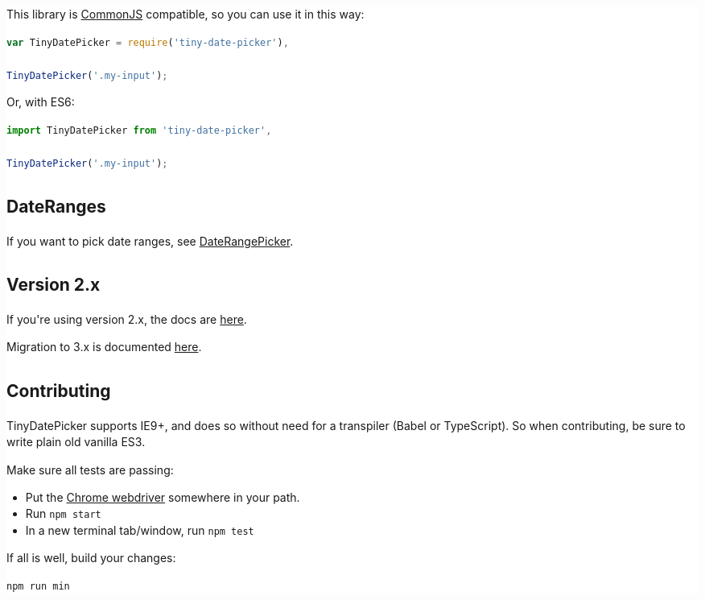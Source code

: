 This library is [CommonJS](http://www.commonjs.org/) compatible, so you can use it in this way:

```javascript
var TinyDatePicker = require('tiny-date-picker'),

TinyDatePicker('.my-input');
```

Or, with ES6:

```javascript
import TinyDatePicker from 'tiny-date-picker',

TinyDatePicker('.my-input');
```

## DateRanges

If you want to pick date ranges, see [DateRangePicker](./date-range-picker.md).

## Version 2.x

If you're using version 2.x, the docs are [here](https://github.com/chrisdavies/tiny-date-picker/tree/dev/v2).

Migration to 3.x is documented [here](https://github.com/chrisdavies/tiny-date-picker/wiki/Changes-from-2.0-to-3.0).

## Contributing

TinyDatePicker supports IE9+, and does so without need for a transpiler (Babel or TypeScript). So when
contributing, be sure to write plain old vanilla ES3.

Make sure all tests are passing:

- Put the [Chrome webdriver](https://sites.google.com/a/chromium.org/chromedriver/downloads) somewhere in your path.
- Run `npm start`
- In a new terminal tab/window, run `npm test`

If all is well, build your changes:

    npm run min
